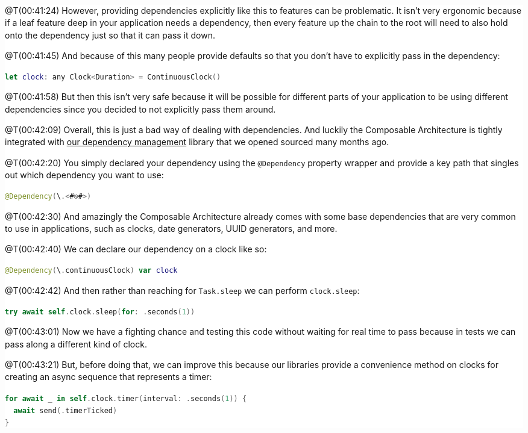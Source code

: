 @T(00:41:24)
However, providing dependencies explicitly like this to features can be problematic. It isn’t very ergonomic because if a leaf feature deep in your application needs a dependency, then every feature up the chain to the root will need to also hold onto the dependency just so that it can pass it down. 

@T(00:41:45)
And because of this many people provide defaults so that you don’t have to explicitly pass in the dependency:

```swift
let clock: any Clock<Duration> = ContinuousClock()
```

@T(00:41:58)
But then this isn’t very safe because it will be possible for different parts of your application to be using different dependencies since you decided to not explicitly pass them around.

@T(00:42:09)
Overall, this is just a bad way of dealing with dependencies. And luckily the Composable Architecture is tightly integrated with [our dependency management](https://github.com/pointfreeco/swift-dependencies) library that we opened sourced many months ago.

@T(00:42:20)
You simply declared your dependency using the `@Dependency` property wrapper and provide a key path that singles out which dependency you want to use:

```swift
@Dependency(\.<#⎋#>) 
```

@T(00:42:30)
And amazingly the Composable Architecture already comes with some base dependencies that are very common to use in applications, such as clocks, date generators, UUID generators, and more.

@T(00:42:40)
We can declare our dependency on a clock like so:

```swift
@Dependency(\.continuousClock) var clock
```

@T(00:42:42)
And then rather than reaching for `Task.sleep` we can perform `clock.sleep`:

```swift
try await self.clock.sleep(for: .seconds(1))
```

@T(00:43:01)
Now we have a fighting chance and testing this code without waiting for real time to pass because in tests we can pass along a different kind of clock.

@T(00:43:21)
But, before doing that, we can improve this because our libraries provide a convenience method on clocks for creating an async sequence that represents a timer:

```swift
for await _ in self.clock.timer(interval: .seconds(1)) {
  await send(.timerTicked)
}
```

